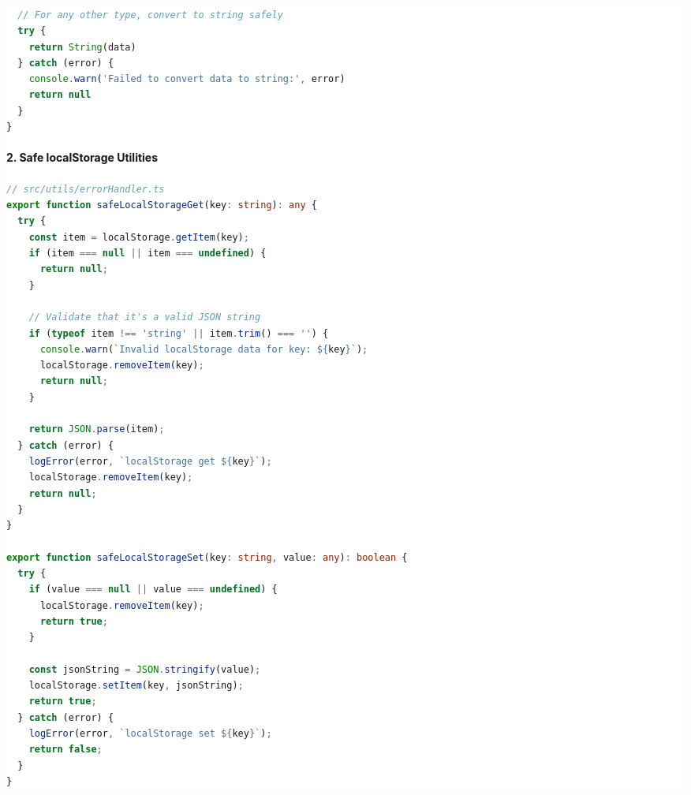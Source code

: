 ```typescript
  // For any other type, convert to string safely
  try {
    return String(data)
  } catch (error) {
    console.warn('Failed to convert data to string:', error)
    return null
  }
}
```

#### 2. **Safe localStorage Utilities**
```typescript
// src/utils/errorHandler.ts
export function safeLocalStorageGet(key: string): any {
  try {
    const item = localStorage.getItem(key);
    if (item === null || item === undefined) {
      return null;
    }
    
    // Validate that it's a valid JSON string
    if (typeof item !== 'string' || item.trim() === '') {
      console.warn(`Invalid localStorage data for key: ${key}`);
      localStorage.removeItem(key);
      return null;
    }
    
    return JSON.parse(item);
  } catch (error) {
    logError(error, `localStorage get ${key}`);
    localStorage.removeItem(key);
    return null;
  }
}

export function safeLocalStorageSet(key: string, value: any): boolean {
  try {
    if (value === null || value === undefined) {
      localStorage.removeItem(key);
      return true;
    }
    
    const jsonString = JSON.stringify(value);
    localStorage.setItem(key, jsonString);
    return true;
  } catch (error) {
    logError(error, `localStorage set ${key}`);
    return false;
  }
}
```
